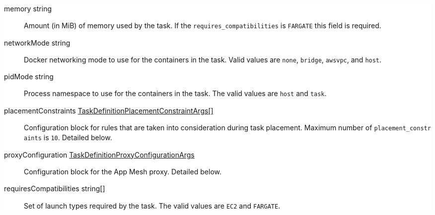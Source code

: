 <a data-swiftype-name="resource-property" data-swiftype-type="text" href="#memory_nodejs" style="color: inherit; text-decoration: inherit;">memory</a>
</span>
        <span class="property-indicator"></span>
        <span class="property-type">string</span>
    </dt>
    <dd><p>Amount (in MiB) of memory used by the task. If the <code>requires_compatibilities</code> is <code>FARGATE</code> this field is required.</p>
</dd><dt class="property-optional property-replacement"
            title="Optional">
        <span id="networkmode_nodejs">
<a data-swiftype-name="resource-property" data-swiftype-type="text" href="#networkmode_nodejs" style="color: inherit; text-decoration: inherit;">network<wbr>Mode</a>
</span>
        <span class="property-indicator"></span>
        <span class="property-type">string</span>
    </dt>
    <dd><p>Docker networking mode to use for the containers in the task. Valid values are <code>none</code>, <code>bridge</code>, <code>awsvpc</code>, and <code>host</code>.</p>
</dd><dt class="property-optional property-replacement"
            title="Optional">
        <span id="pidmode_nodejs">
<a data-swiftype-name="resource-property" data-swiftype-type="text" href="#pidmode_nodejs" style="color: inherit; text-decoration: inherit;">pid<wbr>Mode</a>
</span>
        <span class="property-indicator"></span>
        <span class="property-type">string</span>
    </dt>
    <dd><p>Process namespace to use for the containers in the task. The valid values are <code>host</code> and <code>task</code>.</p>
</dd><dt class="property-optional property-replacement"
            title="Optional">
        <span id="placementconstraints_nodejs">
<a data-swiftype-name="resource-property" data-swiftype-type="text" href="#placementconstraints_nodejs" style="color: inherit; text-decoration: inherit;">placement<wbr>Constraints</a>
</span>
        <span class="property-indicator"></span>
        <span class="property-type"><a href="#taskdefinitionplacementconstraint">Task<wbr>Definition<wbr>Placement<wbr>Constraint<wbr>Args[]</a></span>
    </dt>
    <dd><p>Configuration block for rules that are taken into consideration during task placement. Maximum number of <code>placement_constraints</code> is <code>10</code>. Detailed below.</p>
</dd><dt class="property-optional property-replacement"
            title="Optional">
        <span id="proxyconfiguration_nodejs">
<a data-swiftype-name="resource-property" data-swiftype-type="text" href="#proxyconfiguration_nodejs" style="color: inherit; text-decoration: inherit;">proxy<wbr>Configuration</a>
</span>
        <span class="property-indicator"></span>
        <span class="property-type"><a href="#taskdefinitionproxyconfiguration">Task<wbr>Definition<wbr>Proxy<wbr>Configuration<wbr>Args</a></span>
    </dt>
    <dd><p>Configuration block for the App Mesh proxy. Detailed below.</p>
</dd><dt class="property-optional property-replacement"
            title="Optional">
        <span id="requirescompatibilities_nodejs">
<a data-swiftype-name="resource-property" data-swiftype-type="text" href="#requirescompatibilities_nodejs" style="color: inherit; text-decoration: inherit;">requires<wbr>Compatibilities</a>
</span>
        <span class="property-indicator"></span>
        <span class="property-type">string[]</span>
    </dt>
    <dd><p>Set of launch types required by the task. The valid values are <code>EC2</code> and <code>FARGATE</code>.</p>